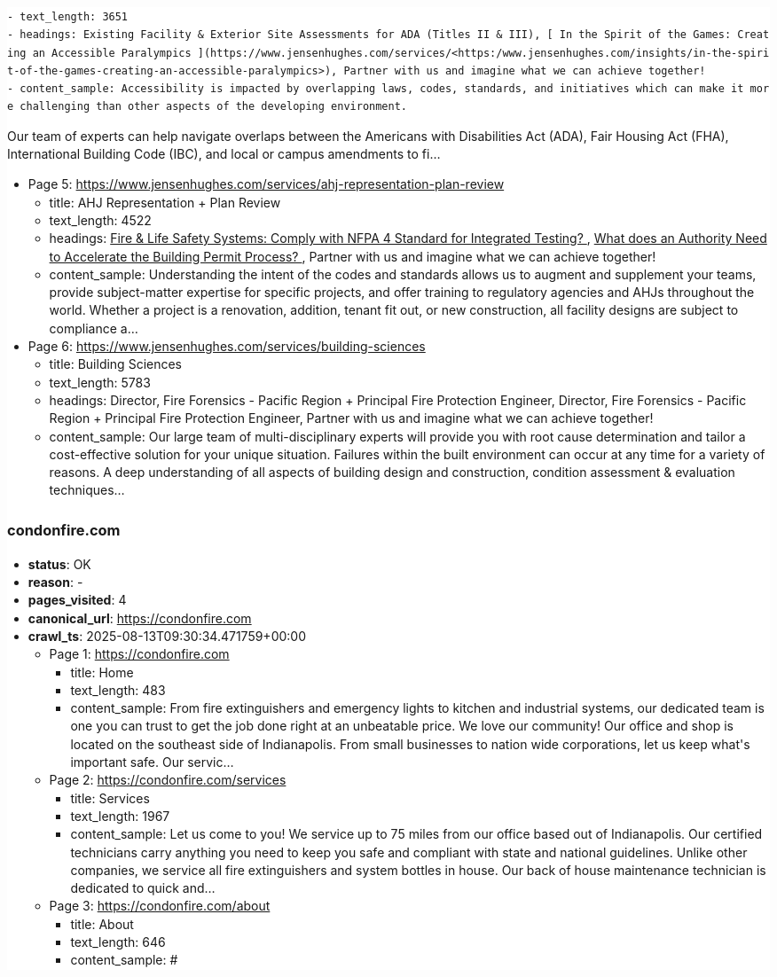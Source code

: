    - text_length: 3651
    - headings: Existing Facility & Exterior Site Assessments for ADA (Titles II & III), [ In the Spirit of the Games: Creating an Accessible Paralympics ](https://www.jensenhughes.com/services/<https:/www.jensenhughes.com/insights/in-the-spirit-of-the-games-creating-an-accessible-paralympics>), Partner with us and imagine what we can achieve together!
    - content_sample: Accessibility is impacted by overlapping laws, codes, standards, and initiatives which can make it more challenging than other aspects of the developing environment. 
Our team of experts can help navigate overlaps between the Americans with Disabilities Act (ADA), Fair Housing Act (FHA), International Building Code (IBC), and local or campus amendments to fi…
  - Page 5: https://www.jensenhughes.com/services/ahj-representation-plan-review
    - title: AHJ Representation + Plan Review
    - text_length: 4522
    - headings: [ Fire & Life Safety Systems: Comply with NFPA 4 Standard for Integrated Testing? ](https://www.jensenhughes.com/services/<https:/www.jensenhughes.com/insights/fire-life-safety-systems-comply-with-nfpa-4-standard-for-integrated-testing>), [ What does an Authority Need to Accelerate the Building Permit Process? ](https://www.jensenhughes.com/services/<https:/www.jensenhughes.com/insights/what-does-an-authority-need-to-accelerate-the-building-permit-process>), Partner with us and imagine what we can achieve together!
    - content_sample: Understanding the intent of the codes and standards allows us to augment and supplement your teams, provide subject-matter expertise for specific projects, and offer training to regulatory agencies and AHJs throughout the world. 
Whether a project is a renovation, addition, tenant fit out, or new construction, all facility designs are subject to compliance a…
  - Page 6: https://www.jensenhughes.com/services/building-sciences
    - title: Building Sciences
    - text_length: 5783
    - headings: Director, Fire Forensics - Pacific Region + Principal Fire Protection Engineer, Director, Fire Forensics - Pacific Region + Principal Fire Protection Engineer, Partner with us and imagine what we can achieve together!
    - content_sample: Our large team of multi-disciplinary experts will provide you with root cause determination and tailor a cost-effective solution for your unique situation. 
Failures within the built environment can occur at any time for a variety of reasons. A deep understanding of all aspects of building design and construction, condition assessment & evaluation techniques…

### condonfire.com

- **status**: OK
- **reason**: -
- **pages_visited**: 4
- **canonical_url**: https://condonfire.com
- **crawl_ts**: 2025-08-13T09:30:34.471759+00:00
  - Page 1: https://condonfire.com
    - title: Home
    - text_length: 483
    - content_sample: From fire extinguishers and emergency lights to kitchen and industrial systems, our dedicated team is one you can trust to get the job done right at an unbeatable price. 
We love our community! Our office and shop is located on the southeast side of Indianapolis. From small businesses to nation wide corporations, let us keep what's important safe.
Our servic…
  - Page 2: https://condonfire.com/services
    - title: Services
    - text_length: 1967
    - content_sample: Let us come to you! We service up to 75 miles from our office based out of Indianapolis. Our certified technicians carry anything you need to keep you safe and compliant with state and national guidelines. 
Unlike other companies, we service all fire extinguishers and system bottles in house. Our back of house maintenance technician is dedicated to quick and…
  - Page 3: https://condonfire.com/about
    - title: About
    - text_length: 646
    - content_sample: # 